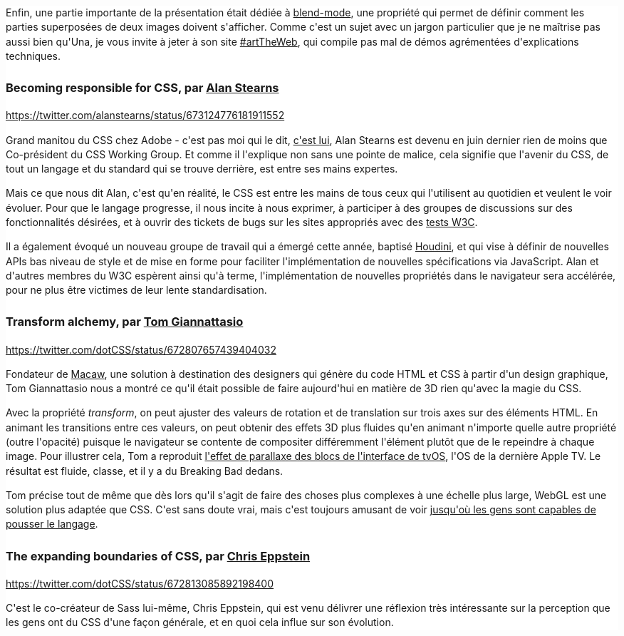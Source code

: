 Enfin, une partie importante de la présentation était dédiée à [blend-mode](https://developer.mozilla.org/en-US/docs/Web/CSS/blend-mode), une propriété qui permet de définir comment les parties superposées de deux images doivent s'afficher. Comme c'est un sujet avec un jargon particulier que je ne maîtrise pas aussi bien qu'Una, je vous invite à jeter à son site [\#artTheWeb](http://arttheweb.com), qui compile pas mal de démos agrémentées d'explications techniques.

### Becoming responsible for CSS, par [Alan Stearns](https://twitter.com/alanstearns)

https://twitter.com/alanstearns/status/673124776181911552

Grand manitou du CSS chez Adobe - c'est pas moi qui le dit, [c'est lui](https://twitter.com/alanstearns), Alan Stearns est devenu en juin dernier rien de moins que Co-président du CSS Working Group. Et comme il l'explique non sans une pointe de malice, cela signifie que l'avenir du CSS, de tout un langage et du standard qui se trouve derrière, est entre ses mains expertes.

Mais ce que nous dit Alan, c'est qu'en réalité, le CSS est entre les mains de tous ceux qui l'utilisent au quotidien et veulent le voir évoluer. Pour que le langage progresse, il nous incite à nous exprimer, à participer à des groupes de discussions sur des fonctionnalités désirées, et à ouvrir des tickets de bugs sur les sites appropriés avec des [tests W3C](https://github.com/w3c/csswg-test).

Il a également évoqué un nouveau groupe de travail qui a émergé cette année, baptisé [Houdini](https://wiki.css-houdini.org), et qui vise à définir de nouvelles APIs bas niveau de style et de mise en forme pour faciliter l'implémentation de nouvelles spécifications via JavaScript. Alan et d'autres membres du W3C espèrent ainsi qu'à terme, l'implémentation de nouvelles propriétés dans le navigateur sera accélérée, pour ne plus être victimes de leur lente standardisation.

### Transform alchemy, par [Tom Giannattasio](https://twitter.com/attasi)

https://twitter.com/dotCSS/status/672807657439404032

Fondateur de [Macaw](http://macaw.co), une solution à destination des designers qui génère du code HTML et CSS à partir d'un design graphique, Tom Giannattasio nous a montré ce qu'il était possible de faire aujourd'hui en matière de 3D rien qu'avec la magie du CSS.

Avec la propriété *transform*, on peut ajuster des valeurs de rotation et de translation sur trois axes sur des éléments HTML. En animant les transitions entre ces valeurs, on peut obtenir des effets 3D plus fluides qu'en animant n'importe quelle autre propriété (outre l'opacité) puisque le navigateur se contente de compositer différemment l'élément plutôt que de le repeindre à chaque image. Pour illustrer cela, Tom a reproduit [l'effet de parallaxe des blocs de l'interface de tvOS](http://codepen.io/thomasxiii/pen/MaByJa), l'OS de la dernière Apple TV. Le résultat est fluide, classe, et il y a du Breaking Bad dedans.

Tom précise tout de même que dès lors qu'il s'agit de faire des choses plus complexes à une échelle plus large, WebGL est une solution plus adaptée que CSS. C'est sans doute vrai, mais c'est toujours amusant de voir [jusqu'où les gens sont capables de pousser le langage](http://www.keithclark.co.uk/labs/css-fps/desktop/).

### The expanding boundaries of CSS, par [Chris Eppstein](https://twitter.com/chriseppstein)

https://twitter.com/dotCSS/status/672813085892198400

C'est le co-créateur de Sass lui-même, Chris Eppstein, qui est venu délivrer une réflexion très intéressante sur la perception que les gens ont du CSS d'une façon générale, et en quoi cela influe sur son évolution.
